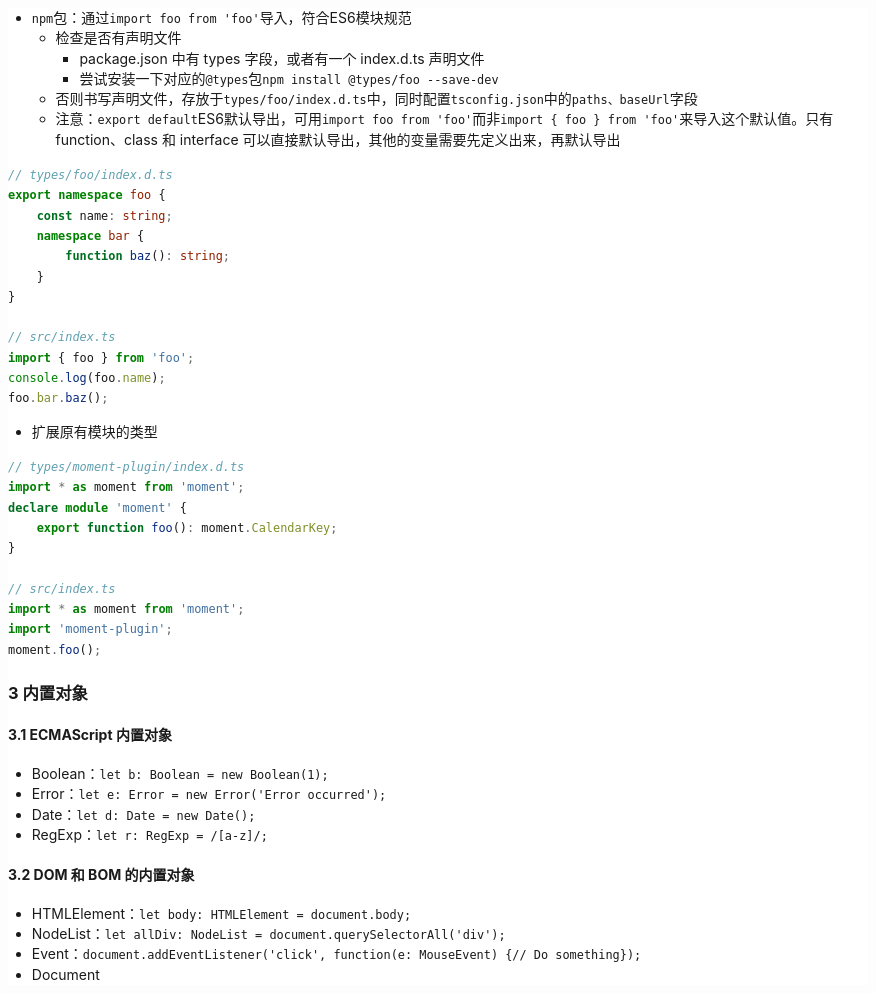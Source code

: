- `npm`包：通过`import foo from 'foo'`导入，符合ES6模块规范
  - 检查是否有声明文件
    - package.json 中有 types 字段，或者有一个 index.d.ts 声明文件
    - 尝试安装一下对应的`@types`包`npm install @types/foo --save-dev`
  - 否则书写声明文件，存放于`types/foo/index.d.ts`中，同时配置`tsconfig.json`中的`paths、baseUrl`字段
  - 注意：`export default`ES6默认导出，可用`import foo from 'foo'`而非`import { foo } from 'foo'`来导入这个默认值。只有 function、class 和 interface 可以直接默认导出，其他的变量需要先定义出来，再默认导出

```ts
// types/foo/index.d.ts
export namespace foo {
    const name: string;
    namespace bar {
        function baz(): string;
    }
}

// src/index.ts
import { foo } from 'foo';
console.log(foo.name);
foo.bar.baz();
```

- 扩展原有模块的类型

```ts
// types/moment-plugin/index.d.ts
import * as moment from 'moment';
declare module 'moment' {
    export function foo(): moment.CalendarKey;
}

// src/index.ts
import * as moment from 'moment';
import 'moment-plugin';
moment.foo();
```

### 3 内置对象

#### 3.1 ECMAScript 内置对象

- Boolean：`let b: Boolean = new Boolean(1);`
- Error：`let e: Error = new Error('Error occurred');`
- Date：`let d: Date = new Date();`
- RegExp：`let r: RegExp = /[a-z]/;`

#### 3.2 DOM 和 BOM 的内置对象

- HTMLElement：`let body: HTMLElement = document.body;`
- NodeList：`let allDiv: NodeList = document.querySelectorAll('div');`
- Event：`document.addEventListener('click', function(e: MouseEvent) {// Do something});`
- Document
